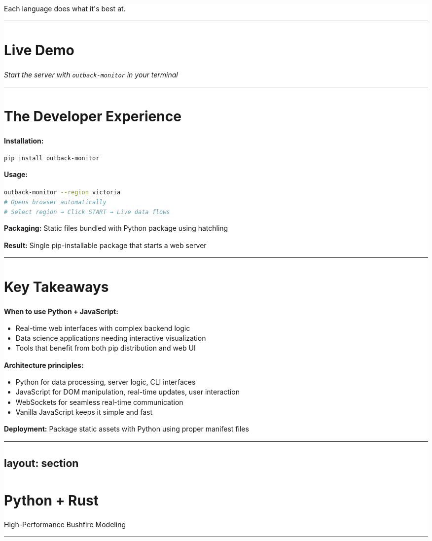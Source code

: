Each language does what it's best at.

---

# Live Demo

<OutbackDemo />

*Start the server with `outback-monitor` in your terminal*

---

# The Developer Experience

**Installation:**
```bash
pip install outback-monitor
```

**Usage:**
```bash
outback-monitor --region victoria
# Opens browser automatically
# Select region → Click START → Live data flows
```

**Packaging:** Static files bundled with Python package using hatchling

**Result:** Single pip-installable package that starts a web server

---

# Key Takeaways

**When to use Python + JavaScript:**
- Real-time web interfaces with complex backend logic
- Data science applications needing interactive visualization
- Tools that benefit from both pip distribution and web UI

**Architecture principles:**
- Python for data processing, server logic, CLI interfaces
- JavaScript for DOM manipulation, real-time updates, user interaction  
- WebSockets for seamless real-time communication
- Vanilla JavaScript keeps it simple and fast

**Deployment:** Package static assets with Python using proper manifest files

---
layout: section
---

# Python + Rust
High-Performance Bushfire Modeling

---